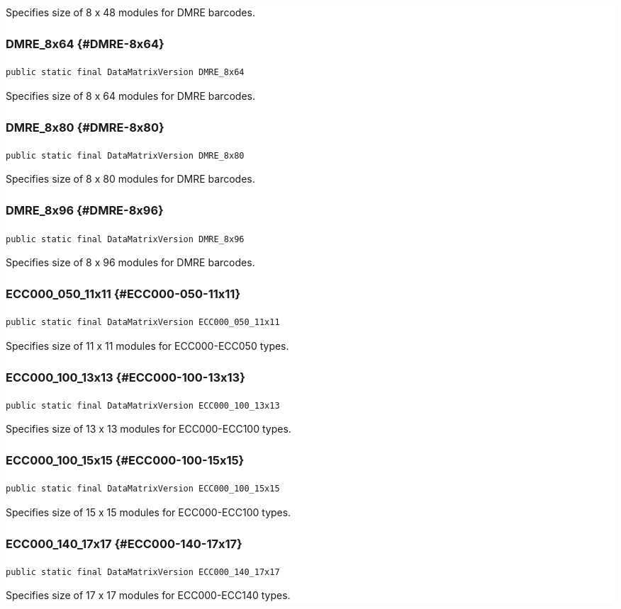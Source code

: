 
Specifies size of 8 x 48 modules for DMRE barcodes.

### DMRE_8x64 {#DMRE-8x64}
```
public static final DataMatrixVersion DMRE_8x64
```


Specifies size of 8 x 64 modules for DMRE barcodes.

### DMRE_8x80 {#DMRE-8x80}
```
public static final DataMatrixVersion DMRE_8x80
```


Specifies size of 8 x 80 modules for DMRE barcodes.

### DMRE_8x96 {#DMRE-8x96}
```
public static final DataMatrixVersion DMRE_8x96
```


Specifies size of 8 x 96 modules for DMRE barcodes.

### ECC000_050_11x11 {#ECC000-050-11x11}
```
public static final DataMatrixVersion ECC000_050_11x11
```


Specifies size of 11 x 11 modules for ECC000-ECC050 types.

### ECC000_100_13x13 {#ECC000-100-13x13}
```
public static final DataMatrixVersion ECC000_100_13x13
```


Specifies size of 13 x 13 modules for ECC000-ECC100 types.

### ECC000_100_15x15 {#ECC000-100-15x15}
```
public static final DataMatrixVersion ECC000_100_15x15
```


Specifies size of 15 x 15 modules for ECC000-ECC100 types.

### ECC000_140_17x17 {#ECC000-140-17x17}
```
public static final DataMatrixVersion ECC000_140_17x17
```


Specifies size of 17 x 17 modules for ECC000-ECC140 types.
